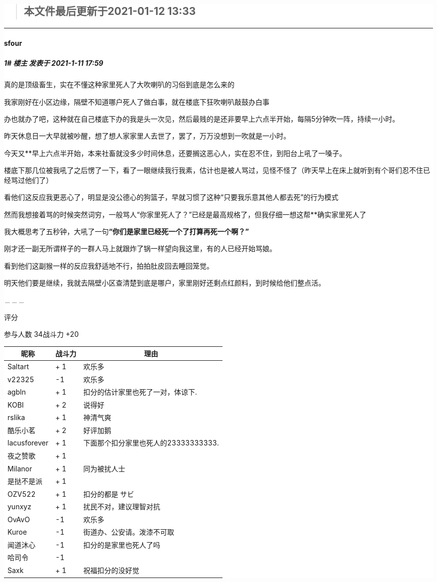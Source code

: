 > ## **本文件最后更新于2021-01-12 13:33** 


-----

####  sfour  
##### 1#       楼主       发表于 2021-1-11 17:59


真的是顶级畜生，实在不懂这种家里死人了大吹喇叭的习俗到底是怎么来的

我家刚好在小区边缘，隔壁不知道哪户死人了做白事，就在楼底下狂吹喇叭敲鼓办白事

办也就办了吧，这种就在自己楼底下办的我是头一次见，然后最贱的是还非要早上六点半开始，每隔5分钟吹一阵，持续一小时。

昨天休息日一大早就被吵醒，想了想人家家里人去世了，罢了，万万没想到一吹就是一小时。

今天又**早上六点半开始，本来社畜就没多少时间休息，还要搁这恶心人，实在忍不住，到阳台上吼了一嗓子。

楼底下那几位被我吼了之后愣了一下，看了一眼继续我行我素，估计也是被人骂过，见怪不怪了（昨天早上在床上就听到有个哥们忍不住已经骂过他们了）

看他们这反应我更恶心了，明显是没公德心的狗篮子，早就习惯了这种“只要我乐意其他人都去死”的行为模式

然而我想接着骂的时候突然词穷，一般骂人“你家里死人了？”已经是最高规格了，但我仔细一想这帮**确实家里死人了

我大概思考了五秒钟，大吼了一句<strong>“你们是家里已经死一个了打算再死一个啊？”</strong>

刚才还一副无所谓样子的一群人马上就跟炸了锅一样望向我这里，有的人已经开始骂娘。

看到他们这副猴一样的反应我舒适地不行，拍拍肚皮回去睡回笼觉。

明天他们要是继续，我就去隔壁小区查清楚到底是哪户，家里刚好还剩点红颜料，到时候给他们整点活。


﹍﹍﹍

评分


 参与人数 34战斗力 +20

|昵称|战斗力|理由|
|----|---|---|
| Saltart| + 1|欢乐多|
| v22325|-1|欢乐多|
| agbln| + 1|扣分的估计家里也死了一对，体谅下.|
| KOBI| + 2|说得好|
| rslika| + 1|神清气爽|
| 酷乐小茗| + 2|好评加鹅|
| lacusforever| + 1|下面那个扣分家里也死人的23333333333.|
| 夜之赞歌| + 1||
| Milanor| + 1|同为被扰人士|
| 是挞不是派| + 1||
| OZV522| + 1|扣分的都是 サビ|
| yunxyz| + 1|扰民不对，建议理智对抗|
| OvAvO|-1|欢乐多|
| Kuroe|-1|街道办、公安请。泼漆不可取|
| 闻道沐心|-1|扣分的是家里也死人了吗|
| 哈司令|-1||
| Saxk| + 1|祝福扣分的没好觉|